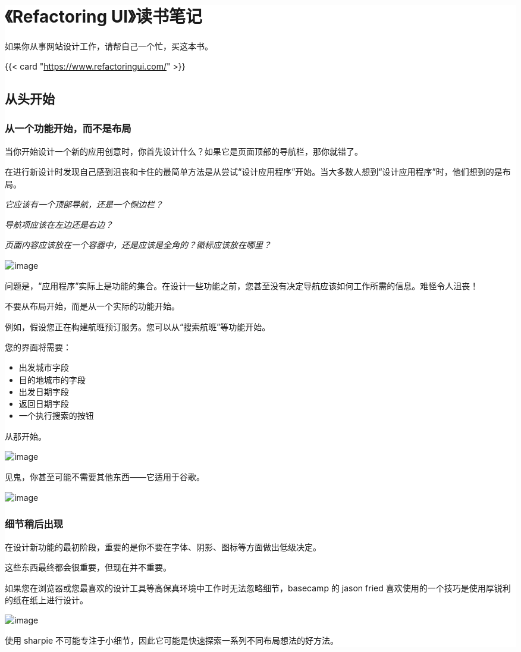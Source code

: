 # 《Refactoring UI》读书笔记


如果你从事网站设计工作，请帮自己一个忙，买这本书。

{{< card "https://www.refactoringui.com/" >}}

## 从头开始

### 从一个功能开始，而不是布局

当你开始设计一个新的应用创意时，你首先设计什么？如果它是页面顶部的导航栏，那你就错了。

在进行新设计时发现自己感到沮丧和卡住的最简单方法是从尝试“设计应用程序”开始。当大多数人想到“设计应用程序”时，他们想到的是布局。

_它应该有一个顶部导航，还是一个侧边栏？_

_导航项应该在左边还是右边？_

_页面内容应该放在一个容器中，还是应该是全角的？徽标应该放在哪里？_

![image](https://cdn.staticaly.com/gh/Humble-Xiang/picx-images@master/Book/image.7f9mg4ze11g0.webp)

问题是，“应用程序”实际上是功能的集合。在设计一些功能之前，您甚至没有决定导航应该如何工作所需的信息。难怪令人沮丧！

不要从布局开始，而是从一个实际的功能开始。

例如，假设您正在构建航班预订服务。您可以从“搜索航班”等功能开始。

您的界面将需要：

- 出发城市字段
- 目的地城市的字段
- 出发日期字段
- 返回日期字段
- 一个执行搜索的按钮

从那开始。

![image](https://cdn.staticaly.com/gh/Humble-Xiang/picx-images@master/Book/image.21i1fdwsxw9s.webp)

见鬼，你甚至可能不需要其他东西——它适用于谷歌。

![image](https://cdn.staticaly.com/gh/Humble-Xiang/picx-images@master/Book/image.39iwzh3ox8g0.webp)

### 细节稍后出现

在设计新功能的最初阶段，重要的是你不要在字体、阴影、图标等方面做出低级决定。

这些东西最终都会很重要，但现在并不重要。

如果您在浏览器或您最喜欢的设计工具等高保真环境中工作时无法忽略细节，basecamp 的 jason fried 喜欢使用的一个技巧是使用厚锐利的纸在纸上进行设计。

![image](https://cdn.staticaly.com/gh/Humble-Xiang/picx-images@master/Book/image.522v3c9h5o40.webp)

使用 sharpie 不可能专注于小细节，因此它可能是快速探索一系列不同布局想法的好方法。
